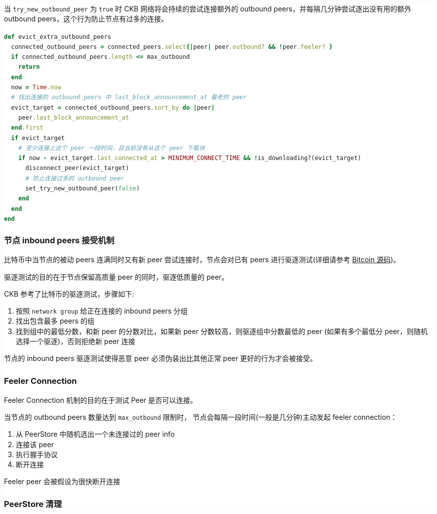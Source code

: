 当 `try_new_outbound_peer` 为 `true` 时 CKB 网络将会持续的尝试连接额外的 outbound peers，并每隔几分钟尝试逐出没有用的额外 outbound peers，这个行为防止节点有过多的连接。

``` ruby
def evict_extra_outbound_peers
  connected_outbound_peers = connected_peers.select{|peer| peer.outbound? && !peer.feeler? }
  if connected_outbound_peers.length <= max_outbound
    return
  end
  now = Time.now
  # 找出连接的 outbound peers 中 last_block_announcement_at 最老的 peer
  evict_target = connected_outbound_peers.sort_by do |peer|
    peer.last_block_announcement_at
  end.first
  if evict_target
    # 至少连接上这个 peer 一段时间，且当前没有从这个 peer 下载块
    if now - evict_target.last_connected_at > MINIMUM_CONNECT_TIME && !is_downloading?(evict_target)
      disconnect_peer(evict_target)
      # 防止连接过多的 outbound peer
      set_try_new_outbound_peer(false)
    end
  end
end
```


### 节点 inbound peers 接受机制

比特币中当节点的被动 peers 连满同时又有新 peer 尝试连接时，节点会对已有 peers 进行驱逐测试(详细请参考 [Bitcoin 源码][1])。

驱逐测试的目的在于节点保留高质量 peer 的同时，驱逐低质量的 peer。

CKB 参考了比特币的驱逐测试，步骤如下:

1. 按照 `network group` 给正在连接的 inbound peers 分组
2. 找出包含最多 peers 的组
2. 找到组中的最低分数，和新 peer 的分数对比，如果新 peer 分数较高，则驱逐组中分数最低的 peer (如果有多个最低分 peer，则随机选择一个驱逐)，否则拒绝新 peer 连接

节点的 inbound peers 驱逐测试使得恶意 peer 必须伪装出比其他正常 peer 更好的行为才会被接受。

### Feeler Connection

Feeler Connection 机制的目的在于测试 Peer 是否可以连接。

当节点的 outbound peers 数量达到 `max_outbound` 限制时，
节点会每隔一段时间(一般是几分钟)主动发起 feeler connection：

1. 从 PeerStore 中随机选出一个未连接过的 peer info
2. 连接该 peer
3. 执行握手协议
4. 断开连接

Feeler peer 会被假设为很快断开连接

### PeerStore 清理


[1]: https://github.com/bitcoin/bitcoin
[2]: https://eprint.iacr.org/2015/263.pdf